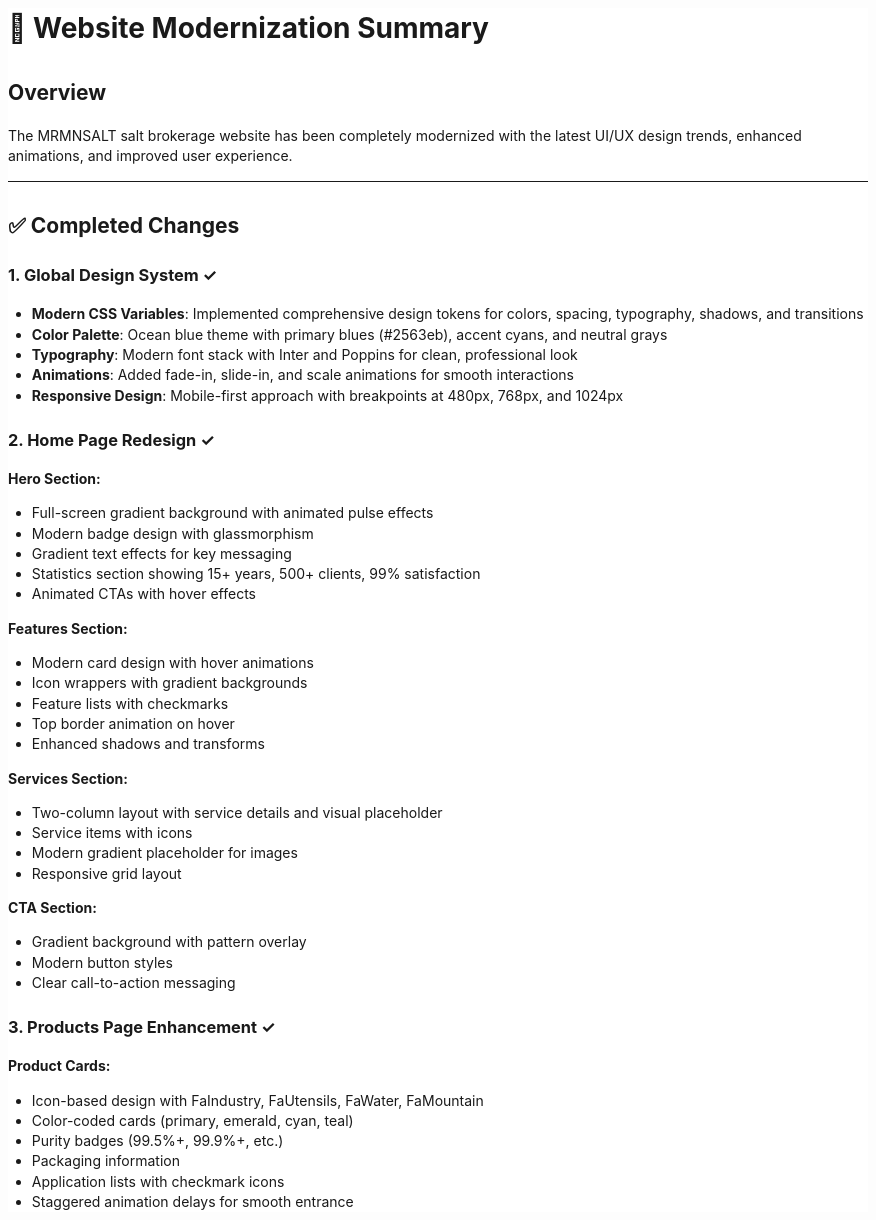 # 🎨 Website Modernization Summary

## Overview
The MRMNSALT salt brokerage website has been completely modernized with the latest UI/UX design trends, enhanced animations, and improved user experience.

---

## ✅ Completed Changes

### 1. **Global Design System** ✓
- **Modern CSS Variables**: Implemented comprehensive design tokens for colors, spacing, typography, shadows, and transitions
- **Color Palette**: Ocean blue theme with primary blues (#2563eb), accent cyans, and neutral grays
- **Typography**: Modern font stack with Inter and Poppins for clean, professional look
- **Animations**: Added fade-in, slide-in, and scale animations for smooth interactions
- **Responsive Design**: Mobile-first approach with breakpoints at 480px, 768px, and 1024px

### 2. **Home Page Redesign** ✓
**Hero Section:**
- Full-screen gradient background with animated pulse effects
- Modern badge design with glassmorphism
- Gradient text effects for key messaging
- Statistics section showing 15+ years, 500+ clients, 99% satisfaction
- Animated CTAs with hover effects

**Features Section:**
- Modern card design with hover animations
- Icon wrappers with gradient backgrounds
- Feature lists with checkmarks
- Top border animation on hover
- Enhanced shadows and transforms

**Services Section:**
- Two-column layout with service details and visual placeholder
- Service items with icons
- Modern gradient placeholder for images
- Responsive grid layout

**CTA Section:**
- Gradient background with pattern overlay
- Modern button styles
- Clear call-to-action messaging

### 3. **Products Page Enhancement** ✓
**Product Cards:**
- Icon-based design with FaIndustry, FaUtensils, FaWater, FaMountain
- Color-coded cards (primary, emerald, cyan, teal)
- Purity badges (99.5%+, 99.9%+, etc.)
- Packaging information
- Application lists with checkmark icons
- Staggered animation delays for smooth entrance
